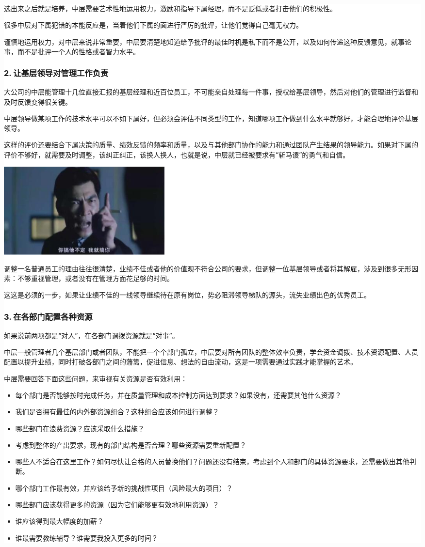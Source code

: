 

选出来之后就是培养，中层需要艺术性地运用权力，激励和指导下属经理，而不是贬低或者打击他们的积极性。

很多中层对下属犯错的本能反应是，当着他们下属的面进行严厉的批评，让他们觉得自己毫无权力。

谨慎地运用权力，对中层来说非常重要，中层要清楚地知道给予批评的最佳时机是私下而不是公开，以及如何传递这种反馈意见，就事论事，而不是批评一个人的性格或者智力水平。



### 2. **让基层领导对管理工作负责**

大公司的中层能管理十几位直接汇报的基层经理和近百位员工，不可能亲自处理每一件事，授权给基层领导，然后对他们的管理进行监督和及时反馈变得很关键。

中层领导做某项工作的技术水平可以不如下属好，但必须会评估不同类型的工作，知道哪项工作做到什么水平就够好，才能合理地评价基层领导。

这样的评价还要结合下属决策的质量、绩效反馈的频率和质量，以及与其他部门协作的能力和通过团队产生结果的领导能力。如果对下属的评价不够好，就需要及时调整，该纠正纠正，该换人换人，也就是说，中层就已经被要求有“斩马谡”的勇气和自信。



<img src="./img/202109150038105770.png" alt="img" style="zoom:80%;" />



调整一名普通员工的理由往往很清楚，业绩不佳或者他的价值观不符合公司的要求，但调整一位基层领导或者将其解雇，涉及到很多无形因素：不够重视管理，或者没有在管理方面花足够的时间。

这这是必须的一步，如果让业绩不佳的一线领导继续待在原有岗位，势必阻滞领导梯队的源头，流失业绩出色的优秀员工。



### 3. **在各部门配置各种资源**

如果说前两项都是“对人”，在各部门调拨资源就是“对事”。

中层一般管理者几个基层部门或者团队，不能把一个个部门孤立，中层要对所有团队的整体效率负责，学会资金调拨、技术资源配置、人员配置以提升业绩，同时打破各部门之间的藩篱，促进信息、想法的自由流动，这是一项需要通过实践才能掌握的艺术。



中层需要回答下面这些问题，来审视有关资源是否有效利用：

- 每个部门是否能够按时完成任务，并在质量管理和成本控制方面达到要求？如果没有，还需要其他什么资源？
- 我们是否拥有最佳的内外部资源组合？这种组合应该如何进行调整？
- 哪些部门在浪费资源？应该采取什么措施？

- 考虑到整体的产出要求，现有的部门结构是否合理？哪些资源需要重新配置？

- 哪些人不适合在这里工作？如何尽快让合格的人员替换他们？问题还没有结束，考虑到个人和部门的具体资源要求，还需要做出其他判断。
- 哪个部门工作最有效，并应该给予新的挑战性项目（风险最大的项目）？
- 哪些部门应该获得更多的资源（因为它们能够更有效地利用资源）？
- 谁应该得到最大幅度的加薪？
- 谁最需要教练辅导？谁需要我投入更多的时间？
